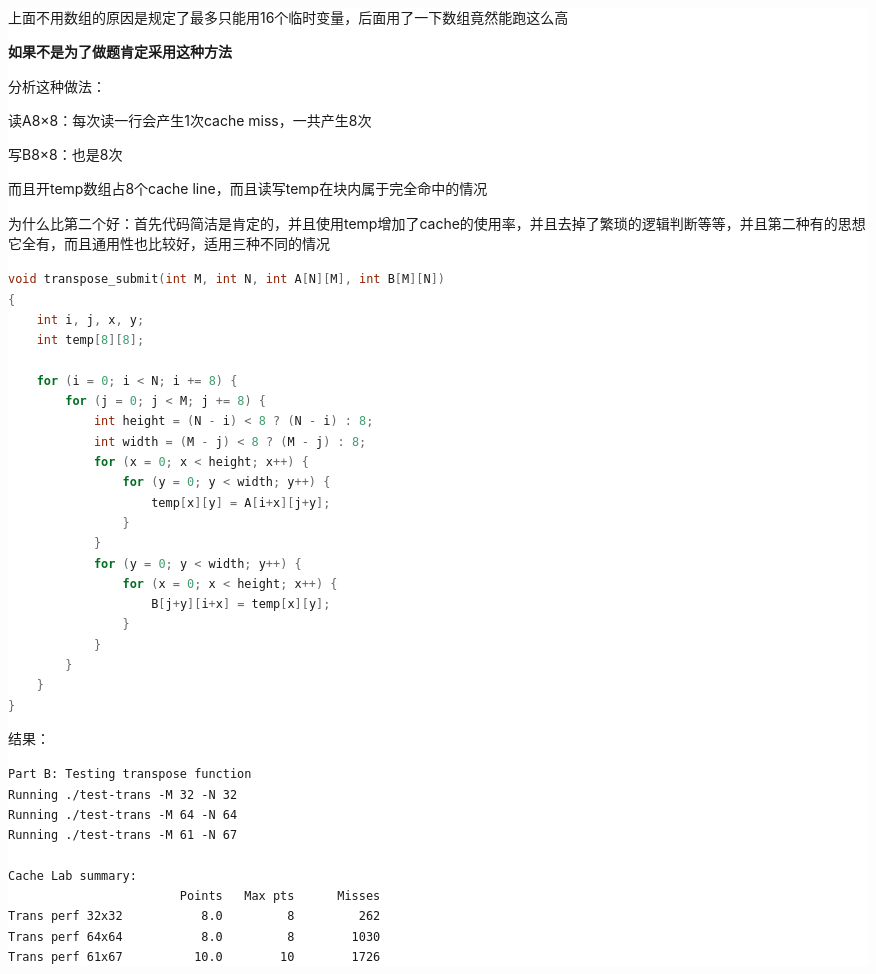 上面不用数组的原因是规定了最多只能用16个临时变量，后面用了一下数组竟然能跑这么高

**如果不是为了做题肯定采用这种方法**

分析这种做法：

读A8×8：每次读一行会产生1次cache miss，一共产生8次

写B8×8：也是8次

而且开temp数组占8个cache line，而且读写temp在块内属于完全命中的情况

为什么比第二个好：首先代码简洁是肯定的，并且使用temp增加了cache的使用率，并且去掉了繁琐的逻辑判断等等，并且第二种有的思想它全有，而且通用性也比较好，适用三种不同的情况

```c
void transpose_submit(int M, int N, int A[N][M], int B[M][N])
{
    int i, j, x, y;
    int temp[8][8];

    for (i = 0; i < N; i += 8) {
        for (j = 0; j < M; j += 8) {
            int height = (N - i) < 8 ? (N - i) : 8;
            int width = (M - j) < 8 ? (M - j) : 8;
            for (x = 0; x < height; x++) {
                for (y = 0; y < width; y++) {
                    temp[x][y] = A[i+x][j+y];
                }
            }
            for (y = 0; y < width; y++) {
                for (x = 0; x < height; x++) {
                    B[j+y][i+x] = temp[x][y];
                }
            }
        }
    }
}
```

结果：

```
Part B: Testing transpose function
Running ./test-trans -M 32 -N 32
Running ./test-trans -M 64 -N 64
Running ./test-trans -M 61 -N 67

Cache Lab summary:
                        Points   Max pts      Misses
Trans perf 32x32           8.0         8         262
Trans perf 64x64           8.0         8        1030
Trans perf 61x67          10.0        10        1726
```




